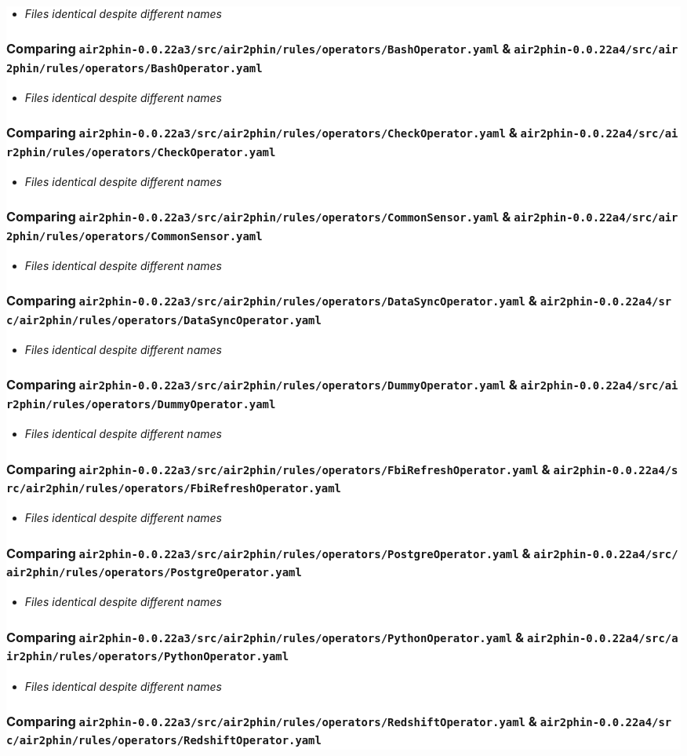  * *Files identical despite different names*

### Comparing `air2phin-0.0.22a3/src/air2phin/rules/operators/BashOperator.yaml` & `air2phin-0.0.22a4/src/air2phin/rules/operators/BashOperator.yaml`

 * *Files identical despite different names*

### Comparing `air2phin-0.0.22a3/src/air2phin/rules/operators/CheckOperator.yaml` & `air2phin-0.0.22a4/src/air2phin/rules/operators/CheckOperator.yaml`

 * *Files identical despite different names*

### Comparing `air2phin-0.0.22a3/src/air2phin/rules/operators/CommonSensor.yaml` & `air2phin-0.0.22a4/src/air2phin/rules/operators/CommonSensor.yaml`

 * *Files identical despite different names*

### Comparing `air2phin-0.0.22a3/src/air2phin/rules/operators/DataSyncOperator.yaml` & `air2phin-0.0.22a4/src/air2phin/rules/operators/DataSyncOperator.yaml`

 * *Files identical despite different names*

### Comparing `air2phin-0.0.22a3/src/air2phin/rules/operators/DummyOperator.yaml` & `air2phin-0.0.22a4/src/air2phin/rules/operators/DummyOperator.yaml`

 * *Files identical despite different names*

### Comparing `air2phin-0.0.22a3/src/air2phin/rules/operators/FbiRefreshOperator.yaml` & `air2phin-0.0.22a4/src/air2phin/rules/operators/FbiRefreshOperator.yaml`

 * *Files identical despite different names*

### Comparing `air2phin-0.0.22a3/src/air2phin/rules/operators/PostgreOperator.yaml` & `air2phin-0.0.22a4/src/air2phin/rules/operators/PostgreOperator.yaml`

 * *Files identical despite different names*

### Comparing `air2phin-0.0.22a3/src/air2phin/rules/operators/PythonOperator.yaml` & `air2phin-0.0.22a4/src/air2phin/rules/operators/PythonOperator.yaml`

 * *Files identical despite different names*

### Comparing `air2phin-0.0.22a3/src/air2phin/rules/operators/RedshiftOperator.yaml` & `air2phin-0.0.22a4/src/air2phin/rules/operators/RedshiftOperator.yaml`
